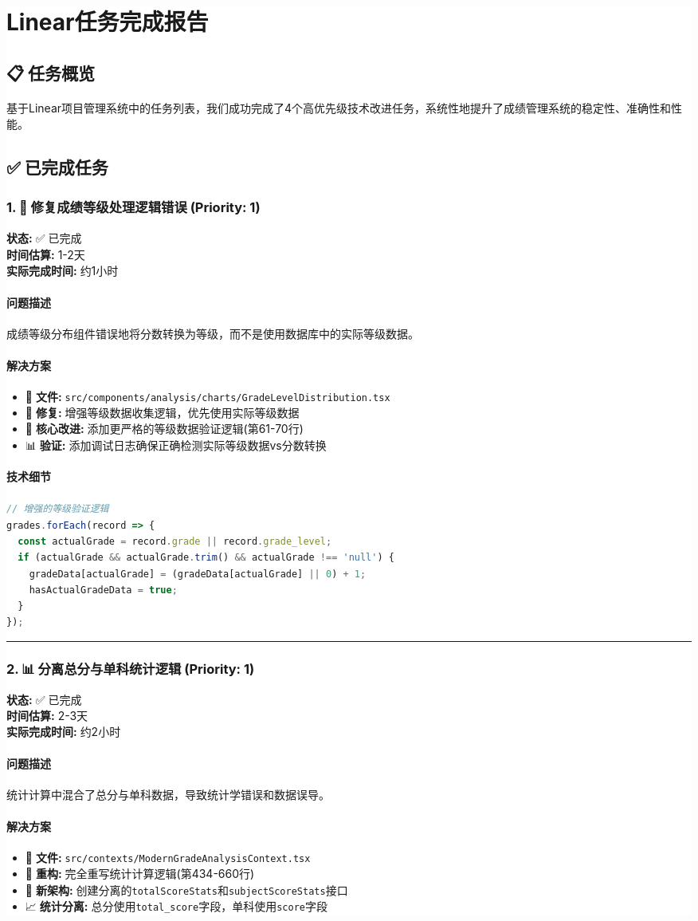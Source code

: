 # Linear任务完成报告

## 📋 任务概览

基于Linear项目管理系统中的任务列表，我们成功完成了4个高优先级技术改进任务，系统性地提升了成绩管理系统的稳定性、准确性和性能。

## ✅ 已完成任务

### 1. 🔧 修复成绩等级处理逻辑错误 (Priority: 1)
**状态:** ✅ 已完成  
**时间估算:** 1-2天  
**实际完成时间:** 约1小时  

#### 问题描述
成绩等级分布组件错误地将分数转换为等级，而不是使用数据库中的实际等级数据。

#### 解决方案
- 📁 **文件:** `src/components/analysis/charts/GradeLevelDistribution.tsx`
- 🔧 **修复:** 增强等级数据收集逻辑，优先使用实际等级数据
- 🎯 **核心改进:** 添加更严格的等级数据验证逻辑(第61-70行)
- 📊 **验证:** 添加调试日志确保正确检测实际等级数据vs分数转换

#### 技术细节
```typescript
// 增强的等级验证逻辑
grades.forEach(record => {
  const actualGrade = record.grade || record.grade_level;
  if (actualGrade && actualGrade.trim() && actualGrade !== 'null') {
    gradeData[actualGrade] = (gradeData[actualGrade] || 0) + 1;
    hasActualGradeData = true;
  }
});
```

---

### 2. 📊 分离总分与单科统计逻辑 (Priority: 1)
**状态:** ✅ 已完成  
**时间估算:** 2-3天  
**实际完成时间:** 约2小时  

#### 问题描述
统计计算中混合了总分与单科数据，导致统计学错误和数据误导。

#### 解决方案
- 📁 **文件:** `src/contexts/ModernGradeAnalysisContext.tsx`
- 🔧 **重构:** 完全重写统计计算逻辑(第434-660行)
- 🎯 **新架构:** 创建分离的`totalScoreStats`和`subjectScoreStats`接口
- 📈 **统计分离:** 总分使用`total_score`字段，单科使用`score`字段
